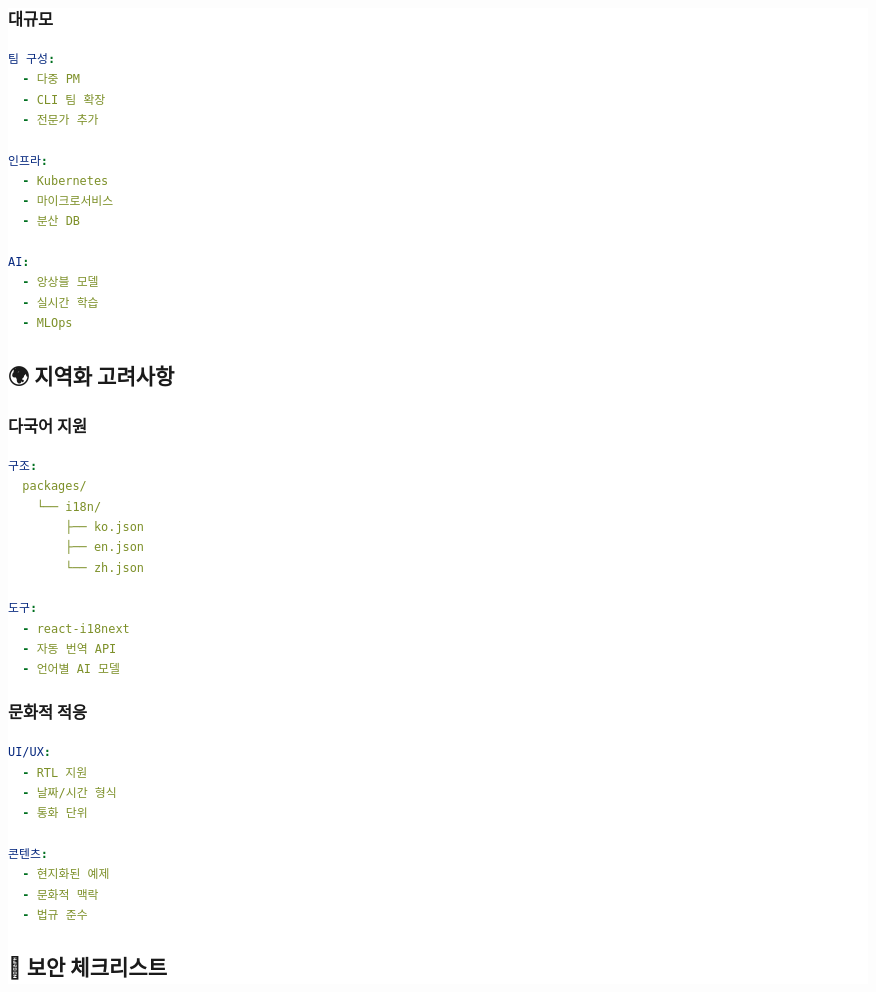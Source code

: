 ### 대규모
```yaml
팀 구성:
  - 다중 PM
  - CLI 팀 확장
  - 전문가 추가

인프라:
  - Kubernetes
  - 마이크로서비스
  - 분산 DB

AI:
  - 앙상블 모델
  - 실시간 학습
  - MLOps
```

## 🌍 지역화 고려사항

### 다국어 지원
```yaml
구조:
  packages/
    └── i18n/
        ├── ko.json
        ├── en.json
        └── zh.json

도구:
  - react-i18next
  - 자동 번역 API
  - 언어별 AI 모델
```

### 문화적 적응
```yaml
UI/UX:
  - RTL 지원
  - 날짜/시간 형식
  - 통화 단위

콘텐츠:
  - 현지화된 예제
  - 문화적 맥락
  - 법규 준수
```

## 🔐 보안 체크리스트
